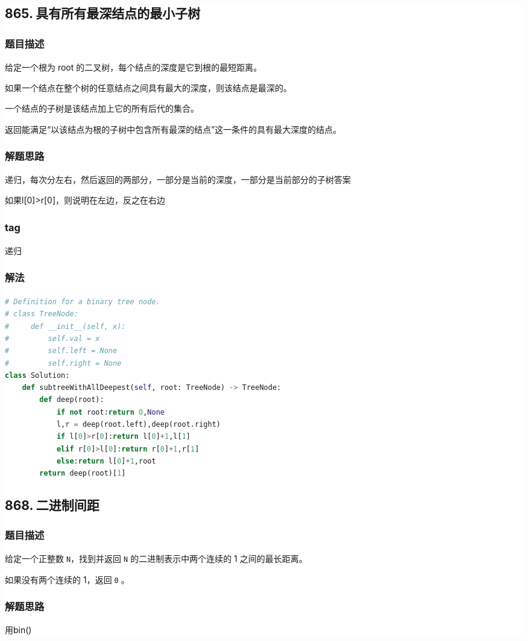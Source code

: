 ## 865. 具有所有最深结点的最小子树

### 题目描述

给定一个根为 root 的二叉树，每个结点的深度是它到根的最短距离。

如果一个结点在整个树的任意结点之间具有最大的深度，则该结点是最深的。

一个结点的子树是该结点加上它的所有后代的集合。

返回能满足“以该结点为根的子树中包含所有最深的结点”这一条件的具有最大深度的结点。

### 解题思路

递归，每次分左右，然后返回的两部分，一部分是当前的深度，一部分是当前部分的子树答案

如果l[0]>r[0]，则说明在左边，反之在右边

### tag

递归

### 解法

```python
# Definition for a binary tree node.
# class TreeNode:
#     def __init__(self, x):
#         self.val = x
#         self.left = None
#         self.right = None
class Solution:
    def subtreeWithAllDeepest(self, root: TreeNode) -> TreeNode:
        def deep(root):
            if not root:return 0,None            
            l,r = deep(root.left),deep(root.right)
            if l[0]>r[0]:return l[0]+1,l[1]
            elif r[0]>l[0]:return r[0]+1,r[1]
            else:return l[0]+1,root
        return deep(root)[1]
```

## 868. 二进制间距

### 题目描述

给定一个正整数 `N`，找到并返回 `N` 的二进制表示中两个连续的 1 之间的最长距离。 

如果没有两个连续的 1，返回 `0` 。

### 解题思路

用bin()

